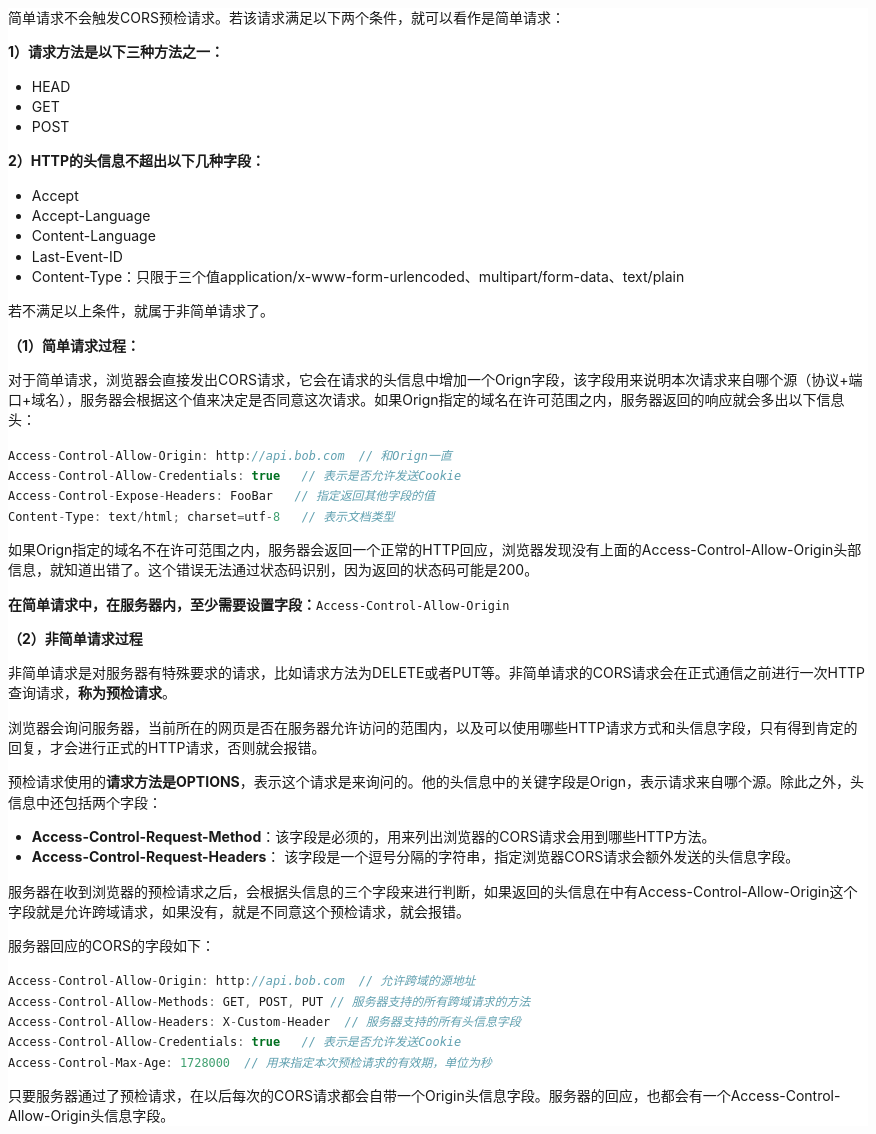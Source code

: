 简单请求不会触发CORS预检请求。若该请求满足以下两个条件，就可以看作是简单请求：

**1）请求方法是以下三种方法之一：**

- HEAD
- GET
- POST

**2）HTTP的头信息不超出以下几种字段：**

- Accept
- Accept-Language
- Content-Language
- Last-Event-ID
- Content-Type：只限于三个值application/x-www-form-urlencoded、multipart/form-data、text/plain

若不满足以上条件，就属于非简单请求了。

**（1）简单请求过程：**

对于简单请求，浏览器会直接发出CORS请求，它会在请求的头信息中增加一个Orign字段，该字段用来说明本次请求来自哪个源（协议+端口+域名），服务器会根据这个值来决定是否同意这次请求。如果Orign指定的域名在许可范围之内，服务器返回的响应就会多出以下信息头：

```js
Access-Control-Allow-Origin: http://api.bob.com  // 和Orign一直
Access-Control-Allow-Credentials: true   // 表示是否允许发送Cookie
Access-Control-Expose-Headers: FooBar   // 指定返回其他字段的值
Content-Type: text/html; charset=utf-8   // 表示文档类型
```

如果Orign指定的域名不在许可范围之内，服务器会返回一个正常的HTTP回应，浏览器发现没有上面的Access-Control-Allow-Origin头部信息，就知道出错了。这个错误无法通过状态码识别，因为返回的状态码可能是200。

**在简单请求中，在服务器内，至少需要设置字段：**`Access-Control-Allow-Origin`

**（2）非简单请求过程**

非简单请求是对服务器有特殊要求的请求，比如请求方法为DELETE或者PUT等。非简单请求的CORS请求会在正式通信之前进行一次HTTP查询请求，**称为预检请求**。

浏览器会询问服务器，当前所在的网页是否在服务器允许访问的范围内，以及可以使用哪些HTTP请求方式和头信息字段，只有得到肯定的回复，才会进行正式的HTTP请求，否则就会报错。

预检请求使用的**请求方法是OPTIONS**，表示这个请求是来询问的。他的头信息中的关键字段是Orign，表示请求来自哪个源。除此之外，头信息中还包括两个字段：

- **Access-Control-Request-Method**：该字段是必须的，用来列出浏览器的CORS请求会用到哪些HTTP方法。
- **Access-Control-Request-Headers**： 该字段是一个逗号分隔的字符串，指定浏览器CORS请求会额外发送的头信息字段。

服务器在收到浏览器的预检请求之后，会根据头信息的三个字段来进行判断，如果返回的头信息在中有Access-Control-Allow-Origin这个字段就是允许跨域请求，如果没有，就是不同意这个预检请求，就会报错。

服务器回应的CORS的字段如下：

```js
Access-Control-Allow-Origin: http://api.bob.com  // 允许跨域的源地址
Access-Control-Allow-Methods: GET, POST, PUT // 服务器支持的所有跨域请求的方法
Access-Control-Allow-Headers: X-Custom-Header  // 服务器支持的所有头信息字段
Access-Control-Allow-Credentials: true   // 表示是否允许发送Cookie
Access-Control-Max-Age: 1728000  // 用来指定本次预检请求的有效期，单位为秒
```

只要服务器通过了预检请求，在以后每次的CORS请求都会自带一个Origin头信息字段。服务器的回应，也都会有一个Access-Control-Allow-Origin头信息字段。
